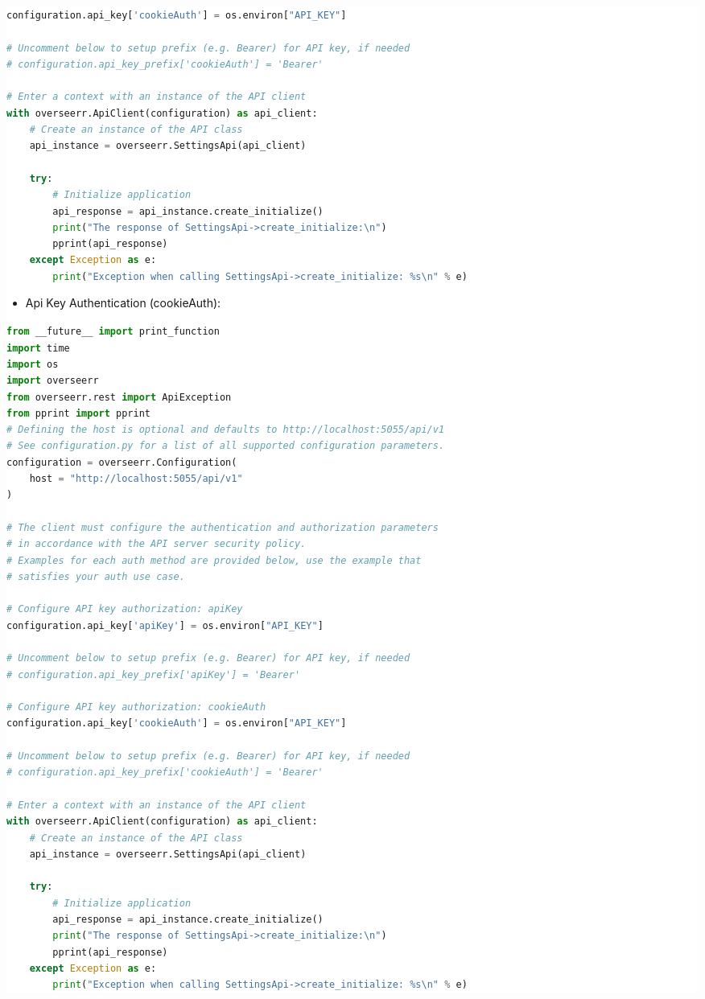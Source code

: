 ```python
configuration.api_key['cookieAuth'] = os.environ["API_KEY"]

# Uncomment below to setup prefix (e.g. Bearer) for API key, if needed
# configuration.api_key_prefix['cookieAuth'] = 'Bearer'

# Enter a context with an instance of the API client
with overseerr.ApiClient(configuration) as api_client:
    # Create an instance of the API class
    api_instance = overseerr.SettingsApi(api_client)

    try:
        # Initialize application
        api_response = api_instance.create_initialize()
        print("The response of SettingsApi->create_initialize:\n")
        pprint(api_response)
    except Exception as e:
        print("Exception when calling SettingsApi->create_initialize: %s\n" % e)
```

* Api Key Authentication (cookieAuth):
```python
from __future__ import print_function
import time
import os
import overseerr
from overseerr.rest import ApiException
from pprint import pprint
# Defining the host is optional and defaults to http://localhost:5055/api/v1
# See configuration.py for a list of all supported configuration parameters.
configuration = overseerr.Configuration(
    host = "http://localhost:5055/api/v1"
)

# The client must configure the authentication and authorization parameters
# in accordance with the API server security policy.
# Examples for each auth method are provided below, use the example that
# satisfies your auth use case.

# Configure API key authorization: apiKey
configuration.api_key['apiKey'] = os.environ["API_KEY"]

# Uncomment below to setup prefix (e.g. Bearer) for API key, if needed
# configuration.api_key_prefix['apiKey'] = 'Bearer'

# Configure API key authorization: cookieAuth
configuration.api_key['cookieAuth'] = os.environ["API_KEY"]

# Uncomment below to setup prefix (e.g. Bearer) for API key, if needed
# configuration.api_key_prefix['cookieAuth'] = 'Bearer'

# Enter a context with an instance of the API client
with overseerr.ApiClient(configuration) as api_client:
    # Create an instance of the API class
    api_instance = overseerr.SettingsApi(api_client)

    try:
        # Initialize application
        api_response = api_instance.create_initialize()
        print("The response of SettingsApi->create_initialize:\n")
        pprint(api_response)
    except Exception as e:
        print("Exception when calling SettingsApi->create_initialize: %s\n" % e)
```
